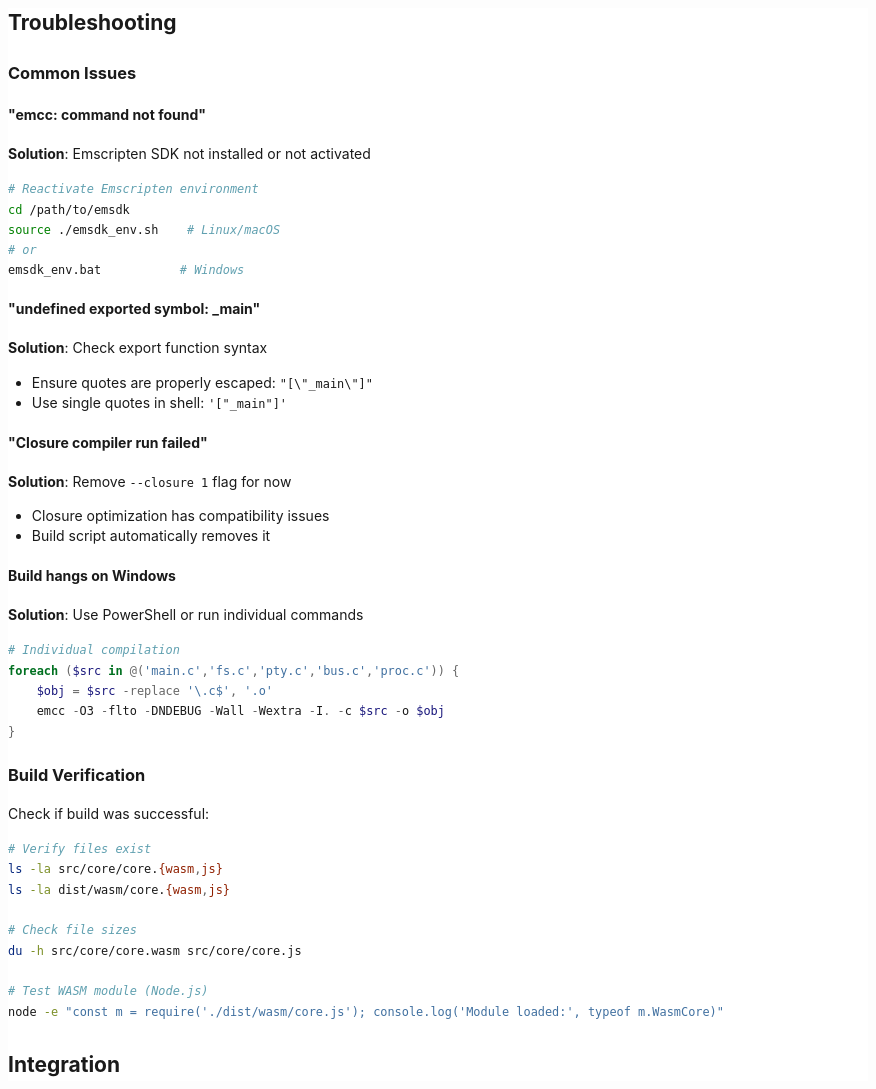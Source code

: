 ## Troubleshooting

### Common Issues

#### "emcc: command not found"
**Solution**: Emscripten SDK not installed or not activated
```bash
# Reactivate Emscripten environment
cd /path/to/emsdk
source ./emsdk_env.sh    # Linux/macOS
# or
emsdk_env.bat           # Windows
```

#### "undefined exported symbol: _main"
**Solution**: Check export function syntax
- Ensure quotes are properly escaped: `"[\"_main\"]"`
- Use single quotes in shell: `'["_main"]'`

#### "Closure compiler run failed"
**Solution**: Remove `--closure 1` flag for now
- Closure optimization has compatibility issues
- Build script automatically removes it

#### Build hangs on Windows
**Solution**: Use PowerShell or run individual commands
```powershell
# Individual compilation
foreach ($src in @('main.c','fs.c','pty.c','bus.c','proc.c')) { 
    $obj = $src -replace '\.c$', '.o'
    emcc -O3 -flto -DNDEBUG -Wall -Wextra -I. -c $src -o $obj 
}
```

### Build Verification

Check if build was successful:

```bash
# Verify files exist
ls -la src/core/core.{wasm,js}
ls -la dist/wasm/core.{wasm,js}

# Check file sizes
du -h src/core/core.wasm src/core/core.js

# Test WASM module (Node.js)
node -e "const m = require('./dist/wasm/core.js'); console.log('Module loaded:', typeof m.WasmCore)"
```

## Integration
